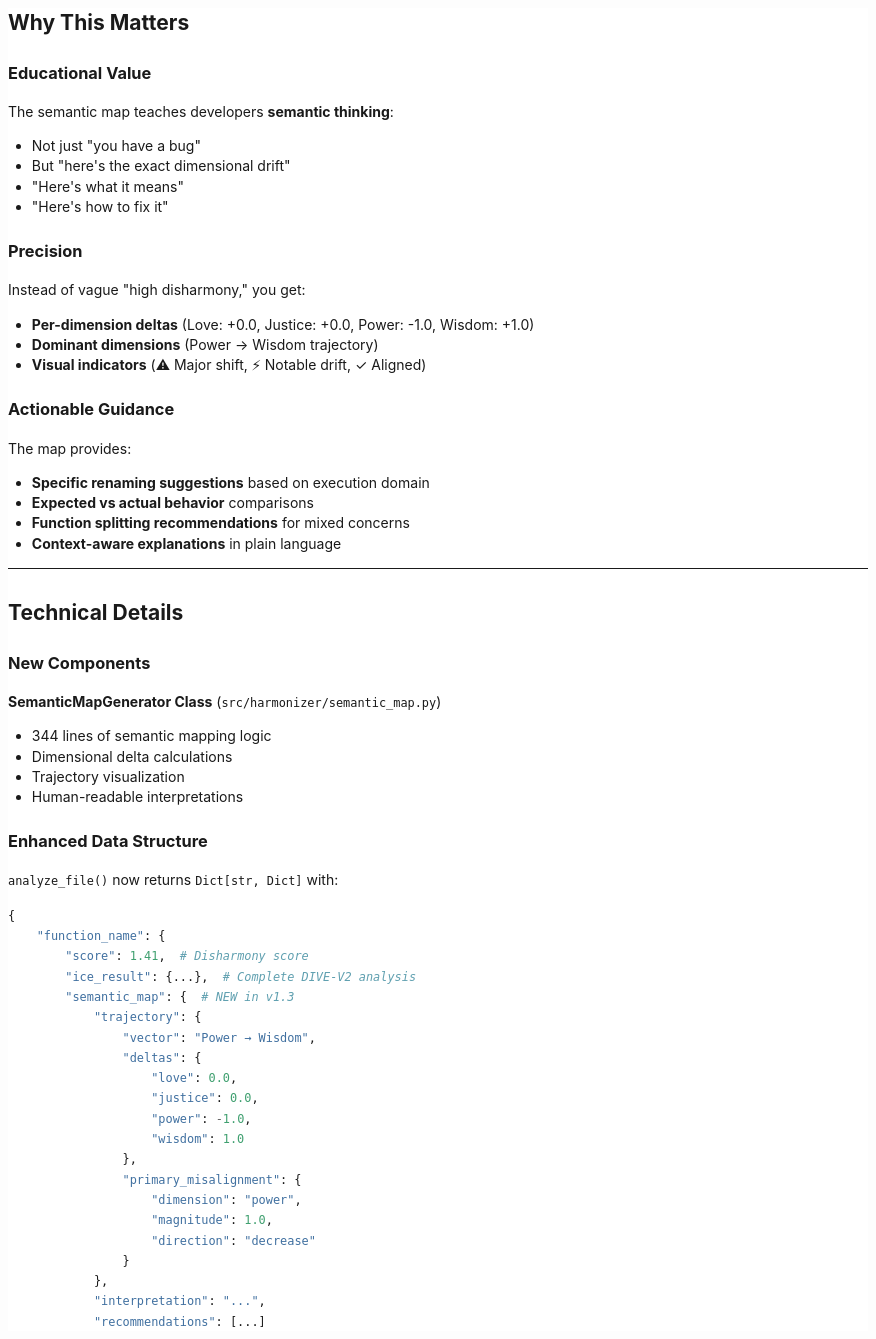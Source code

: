 
## Why This Matters

### Educational Value

The semantic map teaches developers **semantic thinking**:
- Not just "you have a bug"
- But "here's the exact dimensional drift"
- "Here's what it means"
- "Here's how to fix it"

### Precision

Instead of vague "high disharmony," you get:
- **Per-dimension deltas** (Love: +0.0, Justice: +0.0, Power: -1.0, Wisdom: +1.0)
- **Dominant dimensions** (Power → Wisdom trajectory)
- **Visual indicators** (⚠️ Major shift, ⚡ Notable drift, ✓ Aligned)

### Actionable Guidance

The map provides:
- **Specific renaming suggestions** based on execution domain
- **Expected vs actual behavior** comparisons
- **Function splitting recommendations** for mixed concerns
- **Context-aware explanations** in plain language

---

## Technical Details

### New Components

**SemanticMapGenerator Class** (`src/harmonizer/semantic_map.py`)
- 344 lines of semantic mapping logic
- Dimensional delta calculations
- Trajectory visualization
- Human-readable interpretations

### Enhanced Data Structure

`analyze_file()` now returns `Dict[str, Dict]` with:

```python
{
    "function_name": {
        "score": 1.41,  # Disharmony score
        "ice_result": {...},  # Complete DIVE-V2 analysis
        "semantic_map": {  # NEW in v1.3
            "trajectory": {
                "vector": "Power → Wisdom",
                "deltas": {
                    "love": 0.0,
                    "justice": 0.0,
                    "power": -1.0,
                    "wisdom": 1.0
                },
                "primary_misalignment": {
                    "dimension": "power",
                    "magnitude": 1.0,
                    "direction": "decrease"
                }
            },
            "interpretation": "...",
            "recommendations": [...]
```